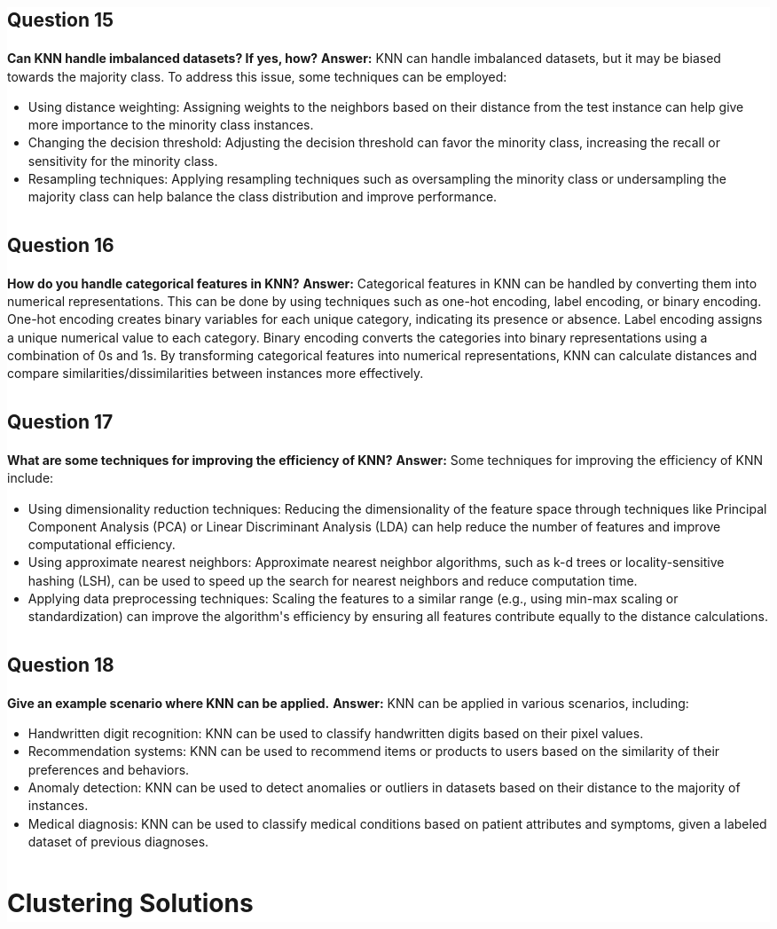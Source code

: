 ## Question 15
**Can KNN handle imbalanced datasets? If yes, how?**
**Answer:** KNN can handle imbalanced datasets, but it may be biased towards the majority class. To address this issue, some techniques can be employed:
- Using distance weighting: Assigning weights to the neighbors based on their distance from the test instance can help give more importance to the minority class instances.
- Changing the decision threshold: Adjusting the decision threshold can favor the minority class, increasing the recall or sensitivity for the minority class.
- Resampling techniques: Applying resampling techniques such as oversampling the minority class or undersampling the majority class can help balance the class distribution and improve performance.

## Question 16
**How do you handle categorical features in KNN?**
**Answer:** Categorical features in KNN can be handled by converting them into numerical representations. This can be done by using techniques such as one-hot encoding, label encoding, or binary encoding. One-hot encoding creates binary variables for each unique category, indicating its presence or absence. Label encoding assigns a unique numerical value to each category. Binary encoding converts the categories into binary representations using a combination of 0s and 1s. By transforming categorical features into numerical representations, KNN can calculate distances and compare similarities/dissimilarities between instances more effectively.

## Question 17
**What are some techniques for improving the efficiency of KNN?**
**Answer:** Some techniques for improving the efficiency of KNN include:
- Using dimensionality reduction techniques: Reducing the dimensionality of the feature space through techniques like Principal Component Analysis (PCA) or Linear Discriminant Analysis (LDA) can help reduce the number of features and improve computational efficiency.
- Using approximate nearest neighbors: Approximate nearest neighbor algorithms, such as k-d trees or locality-sensitive hashing (LSH), can be used to speed up the search for nearest neighbors and reduce computation time.
- Applying data preprocessing techniques: Scaling the features to a similar range (e.g., using min-max scaling or standardization) can improve the algorithm's efficiency by ensuring all features contribute equally to the distance calculations.

## Question 18
**Give an example scenario where KNN can be applied.**
**Answer:** KNN can be applied in various scenarios, including:
- Handwritten digit recognition: KNN can be used to classify handwritten digits based on their pixel values.
- Recommendation systems: KNN can be used to recommend items or products to users based on the similarity of their preferences and behaviors.
- Anomaly detection: KNN can be used to detect anomalies or outliers in datasets based on their distance to the majority of instances.
- Medical diagnosis: KNN can be used to classify medical conditions based on patient attributes and symptoms, given a labeled dataset of previous diagnoses.

# Clustering Solutions

